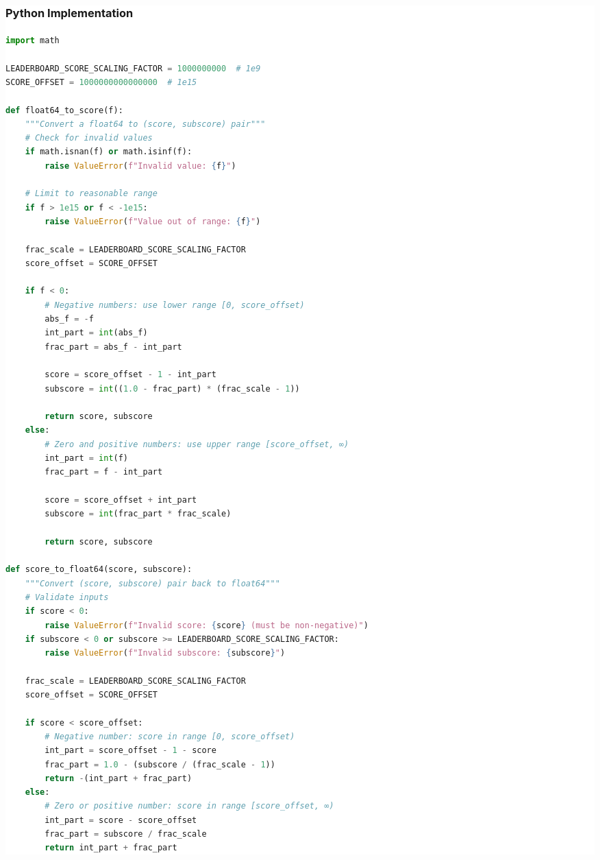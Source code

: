### Python Implementation

```python
import math

LEADERBOARD_SCORE_SCALING_FACTOR = 1000000000  # 1e9
SCORE_OFFSET = 1000000000000000  # 1e15

def float64_to_score(f):
    """Convert a float64 to (score, subscore) pair"""
    # Check for invalid values
    if math.isnan(f) or math.isinf(f):
        raise ValueError(f"Invalid value: {f}")
    
    # Limit to reasonable range
    if f > 1e15 or f < -1e15:
        raise ValueError(f"Value out of range: {f}")

    frac_scale = LEADERBOARD_SCORE_SCALING_FACTOR
    score_offset = SCORE_OFFSET
    
    if f < 0:
        # Negative numbers: use lower range [0, score_offset)
        abs_f = -f
        int_part = int(abs_f)
        frac_part = abs_f - int_part
        
        score = score_offset - 1 - int_part
        subscore = int((1.0 - frac_part) * (frac_scale - 1))
        
        return score, subscore
    else:
        # Zero and positive numbers: use upper range [score_offset, ∞)
        int_part = int(f)
        frac_part = f - int_part
        
        score = score_offset + int_part
        subscore = int(frac_part * frac_scale)
        
        return score, subscore

def score_to_float64(score, subscore):
    """Convert (score, subscore) pair back to float64"""
    # Validate inputs
    if score < 0:
        raise ValueError(f"Invalid score: {score} (must be non-negative)")
    if subscore < 0 or subscore >= LEADERBOARD_SCORE_SCALING_FACTOR:
        raise ValueError(f"Invalid subscore: {subscore}")

    frac_scale = LEADERBOARD_SCORE_SCALING_FACTOR
    score_offset = SCORE_OFFSET
    
    if score < score_offset:
        # Negative number: score in range [0, score_offset)
        int_part = score_offset - 1 - score
        frac_part = 1.0 - (subscore / (frac_scale - 1))
        return -(int_part + frac_part)
    else:
        # Zero or positive number: score in range [score_offset, ∞)
        int_part = score - score_offset
        frac_part = subscore / frac_scale
        return int_part + frac_part

```